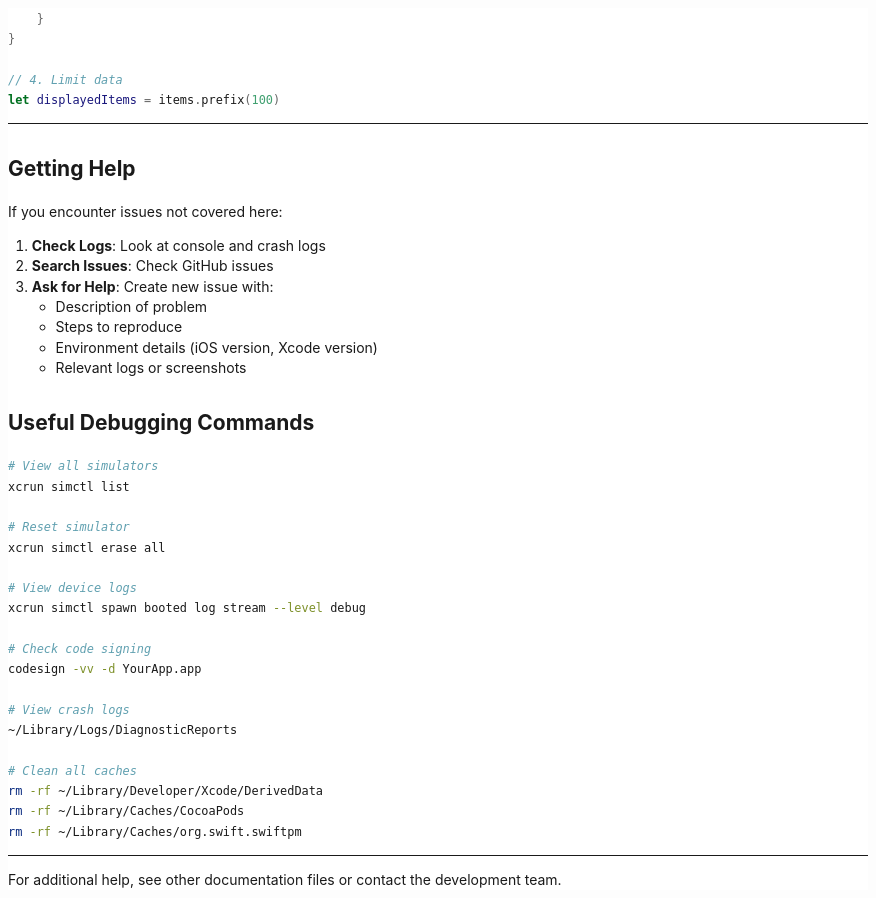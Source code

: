 ```swift
    }
}

// 4. Limit data
let displayedItems = items.prefix(100)
```

---

## Getting Help

If you encounter issues not covered here:

1. **Check Logs**: Look at console and crash logs
2. **Search Issues**: Check GitHub issues
3. **Ask for Help**: Create new issue with:
   - Description of problem
   - Steps to reproduce
   - Environment details (iOS version, Xcode version)
   - Relevant logs or screenshots

## Useful Debugging Commands

```bash
# View all simulators
xcrun simctl list

# Reset simulator
xcrun simctl erase all

# View device logs
xcrun simctl spawn booted log stream --level debug

# Check code signing
codesign -vv -d YourApp.app

# View crash logs
~/Library/Logs/DiagnosticReports

# Clean all caches
rm -rf ~/Library/Developer/Xcode/DerivedData
rm -rf ~/Library/Caches/CocoaPods
rm -rf ~/Library/Caches/org.swift.swiftpm
```

---

For additional help, see other documentation files or contact the development team.
